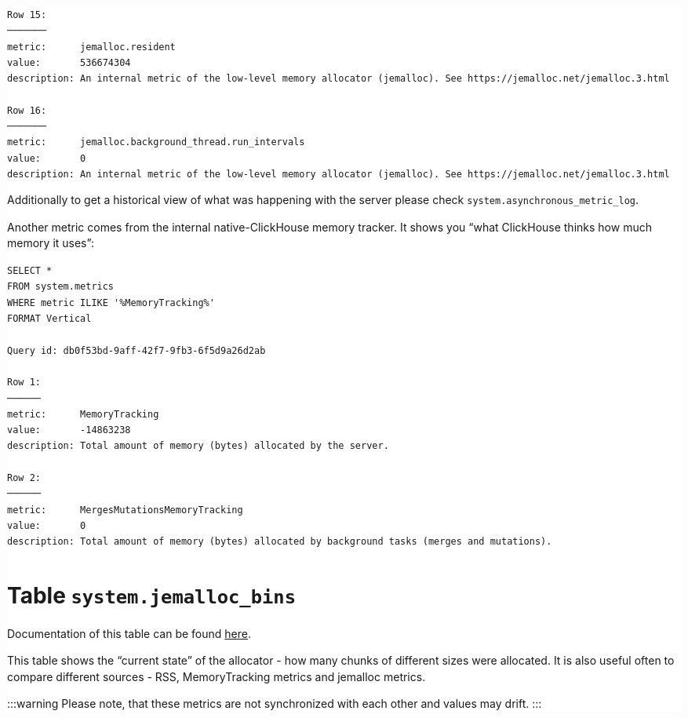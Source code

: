 ```
Row 15:
───────
metric:      jemalloc.resident
value:       536674304
description: An internal metric of the low-level memory allocator (jemalloc). See https://jemalloc.net/jemalloc.3.html

Row 16:
───────
metric:      jemalloc.background_thread.run_intervals
value:       0
description: An internal metric of the low-level memory allocator (jemalloc). See https://jemalloc.net/jemalloc.3.html
```

Additionally to get a historical view of what was happening with the server please check `system.asynchronous_metric_log`.


Another metric comes from the internal native-ClickHouse memory tracker. It shows you “what ClickHouse thinks how much memory it uses”:

```
SELECT *
FROM system.metrics
WHERE metric ILIKE '%MemoryTracking%'
FORMAT Vertical

Query id: db0f53bd-9aff-42f7-9fb3-6f5d9a26d2ab

Row 1:
──────
metric:      MemoryTracking
value:       -14863238
description: Total amount of memory (bytes) allocated by the server.

Row 2:
──────
metric:      MergesMutationsMemoryTracking
value:       0
description: Total amount of memory (bytes) allocated by background tasks (merges and mutations).
```

# Table `system.jemalloc_bins`

Documentation of this table can be found [here](https://clickhouse.com/docs/en/operations/system-tables/jemalloc_bins).

This table shows the “current state” of the allocator - how many chunks of different sizes were allocated. It is also useful often to compare different sources - RSS, MemoryTracking metrics and jemalloc metrics.

:::warning
Please note, that these metrics are not synchronized with each other and values may drift.
:::
